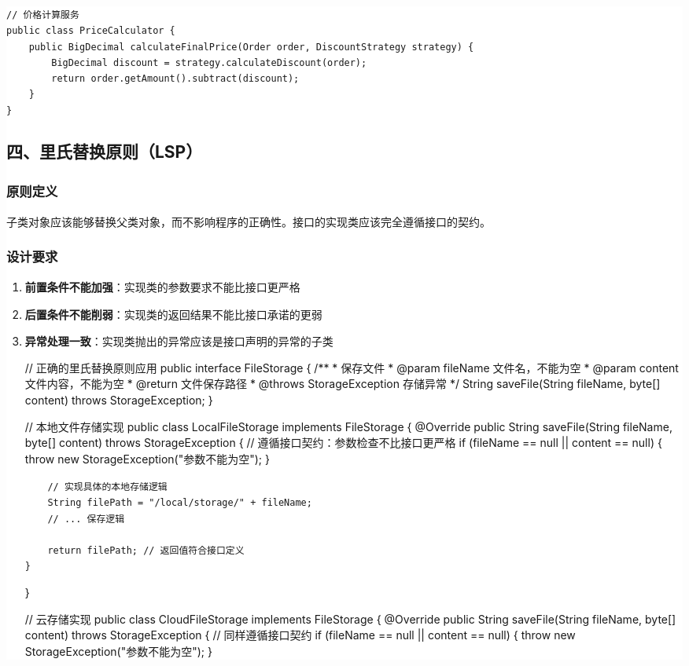     // 价格计算服务
    public class PriceCalculator {
        public BigDecimal calculateFinalPrice(Order order, DiscountStrategy strategy) {
            BigDecimal discount = strategy.calculateDiscount(order);
            return order.getAmount().subtract(discount);
        }
    }
    

四、里氏替换原则（LSP）
-------------

### 原则定义

子类对象应该能够替换父类对象，而不影响程序的正确性。接口的实现类应该完全遵循接口的契约。

### 设计要求

1.  **前置条件不能加强**：实现类的参数要求不能比接口更严格
2.  **后置条件不能削弱**：实现类的返回结果不能比接口承诺的更弱
3.  **异常处理一致**：实现类抛出的异常应该是接口声明的异常的子类

    // 正确的里氏替换原则应用
    public interface FileStorage {
        /**
         * 保存文件
         * @param fileName 文件名，不能为空
         * @param content 文件内容，不能为空
         * @return 文件保存路径
         * @throws StorageException 存储异常
         */
        String saveFile(String fileName, byte[] content) throws StorageException;
    }
    
    // 本地文件存储实现
    public class LocalFileStorage implements FileStorage {
        @Override
        public String saveFile(String fileName, byte[] content) throws StorageException {
            // 遵循接口契约：参数检查不比接口更严格
            if (fileName == null || content == null) {
                throw new StorageException("参数不能为空");
            }
          
            // 实现具体的本地存储逻辑
            String filePath = "/local/storage/" + fileName;
            // ... 保存逻辑
          
            return filePath; // 返回值符合接口定义
        }
    }
    
    // 云存储实现
    public class CloudFileStorage implements FileStorage {
        @Override
        public String saveFile(String fileName, byte[] content) throws StorageException {
            // 同样遵循接口契约
            if (fileName == null || content == null) {
                throw new StorageException("参数不能为空");
            }
          